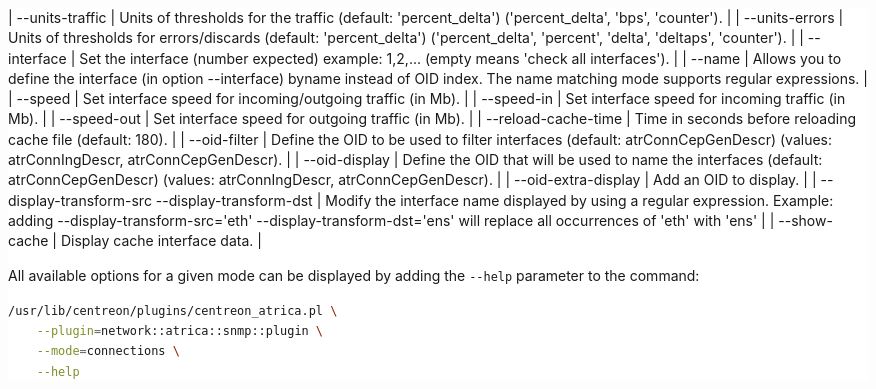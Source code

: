 | --units-traffic                                 | Units of thresholds for the traffic (default: 'percent\_delta') ('percent\_delta', 'bps', 'counter').                                                                                                                                                                                    |
| --units-errors                                  | Units of thresholds for errors/discards (default: 'percent\_delta') ('percent\_delta', 'percent', 'delta', 'deltaps', 'counter').                                                                                                                                                        |
| --interface                                     | Set the interface (number expected) example: 1,2,... (empty means 'check all interfaces').                                                                                                                                                                                               |
| --name                                          | Allows you to define the interface (in option --interface) byname instead of OID index. The name matching mode supports regular expressions.                                                                                                                                             |
| --speed                                         | Set interface speed for incoming/outgoing traffic (in Mb).                                                                                                                                                                                                                               |
| --speed-in                                      | Set interface speed for incoming traffic (in Mb).                                                                                                                                                                                                                                        |
| --speed-out                                     | Set interface speed for outgoing traffic (in Mb).                                                                                                                                                                                                                                        |
| --reload-cache-time                             | Time in seconds before reloading cache file (default: 180).                                                                                                                                                                                                                              |
| --oid-filter                                    | Define the OID to be used to filter interfaces (default: atrConnCepGenDescr) (values: atrConnIngDescr, atrConnCepGenDescr).                                                                                                                                                              |
| --oid-display                                   | Define the OID that will be used to name the interfaces (default: atrConnCepGenDescr) (values: atrConnIngDescr, atrConnCepGenDescr).                                                                                                                                                     |
| --oid-extra-display                             | Add an OID to display.                                                                                                                                                                                                                                                                   |
| --display-transform-src --display-transform-dst | Modify the interface name displayed by using a regular expression.  Example: adding --display-transform-src='eth' --display-transform-dst='ens' will replace all occurrences of 'eth' with 'ens'                                                                                         |
| --show-cache                                    | Display cache interface data.                                                                                                                                                                                                                                                            |

</TabItem>
</Tabs>

All available options for a given mode can be displayed by adding the
`--help` parameter to the command:

```bash
/usr/lib/centreon/plugins/centreon_atrica.pl \
	--plugin=network::atrica::snmp::plugin \
	--mode=connections \
	--help
```
